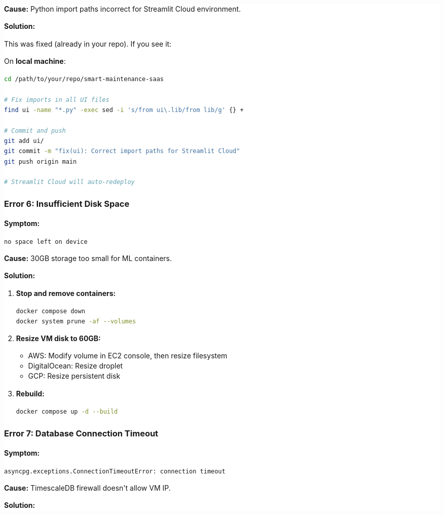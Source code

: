 **Cause:** Python import paths incorrect for Streamlit Cloud environment.

**Solution:**

This was fixed (already in your repo). If you see it:

On **local machine**:
```bash
cd /path/to/your/repo/smart-maintenance-saas

# Fix imports in all UI files
find ui -name "*.py" -exec sed -i 's/from ui\.lib/from lib/g' {} +

# Commit and push
git add ui/
git commit -m "fix(ui): Correct import paths for Streamlit Cloud"
git push origin main

# Streamlit Cloud will auto-redeploy
```

### Error 6: Insufficient Disk Space

**Symptom:**
```
no space left on device
```

**Cause:** 30GB storage too small for ML containers.

**Solution:**

1. **Stop and remove containers:**
   ```bash
   docker compose down
   docker system prune -af --volumes
   ```

2. **Resize VM disk to 60GB:**
   - AWS: Modify volume in EC2 console, then resize filesystem
   - DigitalOcean: Resize droplet
   - GCP: Resize persistent disk

3. **Rebuild:**
   ```bash
   docker compose up -d --build
   ```

### Error 7: Database Connection Timeout

**Symptom:**
```
asyncpg.exceptions.ConnectionTimeoutError: connection timeout
```

**Cause:** TimescaleDB firewall doesn't allow VM IP.

**Solution:**
